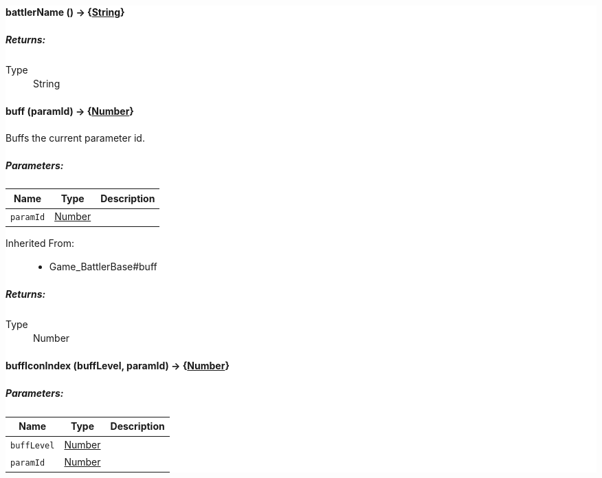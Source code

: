 #### battlerName () → {[String](String.md)}

<dl>
</dl>

##### Returns:

<dl>
                <dt> Type </dt>
                <dd>
                    <span><a>String</a></span>
                </dd>
            </dl>

#### buff (paramId) → {[Number](Number.md)}


Buffs the current parameter id.

##### Parameters:

| Name | Type | Description |
| --- | --- | --- |
| `paramId` | [Number](Number.md) |  |

<dl>
                <dt>Inherited From:</dt>
                <dd>
                    <ul>
                        <li>
                            <a>Game_BattlerBase#buff</a>
                        </li>
                    </ul>
                </dd>
            </dl>

##### Returns:

<dl>
                <dt> Type </dt>
                <dd>
                    <span><a>Number</a></span>
                </dd>
            </dl>

#### buffIconIndex (buffLevel, paramId) → {[Number](Number.md)}

##### Parameters:

| Name | Type | Description |
| --- | --- | --- |
| `buffLevel` | [Number](Number.md) |  |
| `paramId` | [Number](Number.md) |  |
